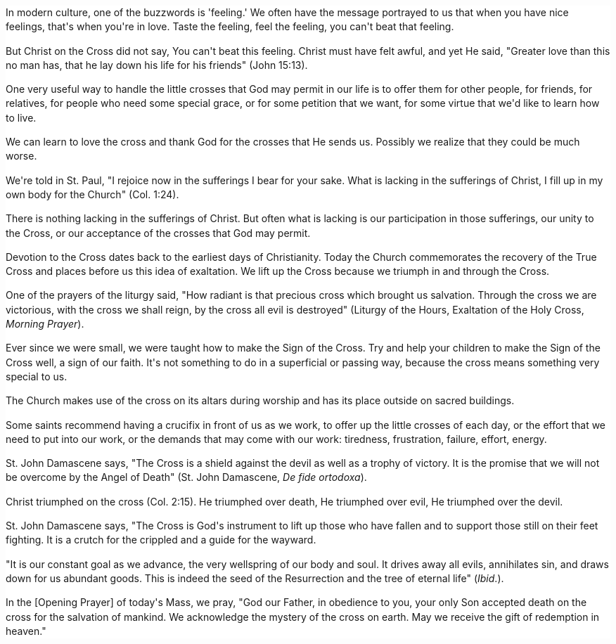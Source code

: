 In modern culture, one of the buzzwords is 'feeling.' We often have the message portrayed to us that when you have nice feelings, that\'s when you\'re in love. Taste the feeling, feel the feeling, you can\'t beat that feeling.

But Christ on the Cross did not say, You can\'t beat this feeling. Christ must have felt awful, and yet He said, "Greater love than this no man has, that he lay down his life for his friends" (John 15:13).

One very useful way to handle the little crosses that God may permit in our life is to offer them for other people, for friends, for relatives, for people who need some special grace, or for some petition that we want, for some virtue that we\'d like to learn how to live.

We can learn to love the cross and thank God for the crosses that He sends us. Possibly we realize that they could be much worse.

We\'re told in St. Paul, "I rejoice now in the sufferings I bear for your sake. What is lacking in the sufferings of Christ, I fill up in my own body for the Church" (Col. 1:24).

There is nothing lacking in the sufferings of Christ. But often what is lacking is our participation in those sufferings, our unity to the Cross, or our acceptance of the crosses that God may permit.

Devotion to the Cross dates back to the earliest days of Christianity. Today the Church commemorates the recovery of the True Cross and places before us this idea of exaltation. We lift up the Cross because we triumph in and through the Cross.

One of the prayers of the liturgy said, "How radiant is that precious cross which brought us salvation. Through the cross we are victorious, with the cross we shall reign, by the cross all evil is destroyed" (Liturgy of the Hours, Exaltation of the Holy Cross, *Morning Prayer*).

Ever since we were small, we were taught how to make the Sign of the Cross. Try and help your children to make the Sign of the Cross well, a sign of our faith. It\'s not something to do in a superficial or passing way, because the cross means something very special to us.

The Church makes use of the cross on its altars during worship and has its place outside on sacred buildings.

Some saints recommend having a crucifix in front of us as we work, to offer up the little crosses of each day, or the effort that we need to put into our work, or the demands that may come with our work: tiredness, frustration, failure, effort, energy.

St. John Damascene says, "The Cross is a shield against the devil as well as a trophy of victory. It is the promise that we will not be overcome by the Angel of Death" (St. John Damascene, *De fide ortodoxa*).

Christ triumphed on the cross (Col. 2:15). He triumphed over death, He triumphed over evil, He triumphed over the devil.

St. John Damascene says, "The Cross is God\'s instrument to lift up those who have fallen and to support those still on their feet fighting. It is a crutch for the crippled and a guide for the wayward.

"It is our constant goal as we advance, the very wellspring of our body and soul. It drives away all evils, annihilates sin, and draws down for us abundant goods. This is indeed the seed of the Resurrection and the tree of eternal life" (*Ibid*.).

In the \[Opening Prayer\] of today\'s Mass, we pray, "God our Father, in obedience to you, your only Son accepted death on the cross for the salvation of mankind. We acknowledge the mystery of the cross on earth. May we receive the gift of redemption in heaven."
